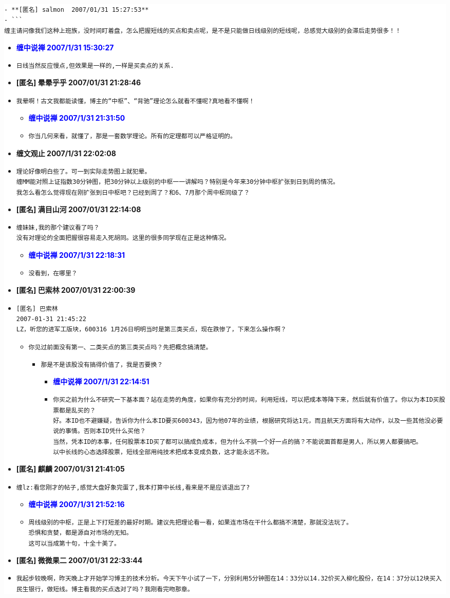   ```
- **[匿名] salmon  2007/01/31 15:27:53**
- ```
  缠主请问像我们这种上班族，没时间盯着盘，怎么把握短线的买点和卖点呢，是不是只能做日线级别的短线呢，总感觉大级别的会滞后走势很多！！ 
  ```
   - **<font color='blue'>缠中说禅 2007/1/31 15:30:27</font>**
   - ```
     日线当然反应慢点,但效果是一样的,一样是买卖点的关系.
     ```
- **[匿名] 晕晕乎乎  2007/01/31 21:28:46**
- ```
  我晕啊！古文我都能读懂，博主的“中枢”、“背驰”理论怎么就看不懂呢?真地看不懂啊！ 
  ```
   - **<font color='blue'>缠中说禅 2007/1/31 21:31:50</font>**
   - ```
     你当几何来看，就懂了，那是一套数学理论。所有的定理都可以严格证明的。
     ```
- **缠文观止 2007/1/31 22:02:08**
- ```
  理论好像明白些了。可一到实际走势图上就犯晕。
  缠MM能对照上证指数30分钟图，把30分钟以上级别的中枢一一讲解吗？特别是今年来30分钟中枢扩张到日到周的情况。
  我怎么看怎么觉得现在刚扩张到日中枢吧？已经到周了？和6、7月那个周中枢同级了？
  ```
- **[匿名] 满目山河  2007/01/31 22:14:08**
- ```
  缠妹妹,我的那个建议看了吗？
  没有对理论的全面把握很容易走入死胡同。这里的很多同学现在正是这种情况。 
  ```
   - **<font color='blue'>缠中说禅 2007/1/31 22:18:31</font>**
   - ```
     没看到，在哪里？
     ```
- **[匿名] 巴索林  2007/01/31 22:00:39**
- ```
  [匿名] 巴索林 
  2007-01-31 21:45:22 
  LZ，听您的进军工版块，600316 1月26日明明当时是第三类买点，现在跌惨了，下来怎么操作啊？ 
  ```
   - ```
     你见过前面没有第一、二类买点的第三类买点吗？先把概念搞清楚。
     ```
      - ```
        那是不是该股没有搞得价值了，我是否要换？ 
        ```
         - **<font color='blue'>缠中说禅 2007/1/31 22:14:51</font>**
         - ```
           你买之前为什么不研究一下基本面？站在走势的角度，如果你有充分的时间，利用短线，可以把成本等降下来，然后就有价值了。你以为本ID买股票都是乱买的？
           好。本ID也不避嫌疑，告诉你为什么本ID要买600343，因为他07年的业绩，根据研究将达1元，而且航天方面将有大动作，以及一些其他没必要说的事情。否则本ID凭什么买他？
           当然，凭本ID的本事，任何股票本ID买了都可以搞成负成本，但为什么不挑一个好一点的搞？不能说面首都是男人，所以男人都要搞吧。
           以中长线的心态选择股票，短线全部用纯技术把成本变成负数，这才能永远不败。
           ```
- **[匿名] 麒麟  2007/01/31 21:41:05**
- ```
  缠lz:看您刚才的帖子,感觉大盘好象完蛋了,我本打算中长线,看来是不是应该退出了? 
  ```
   - **<font color='blue'>缠中说禅 2007/1/31 21:52:16</font>**
   - ```
     周线级别的中枢，正是上下打短差的最好时期。建议先把理论看一看，如果连市场在干什么都搞不清楚，那就没法玩了。
     恐惧和贪婪，都是源自对市场的无知。
     这可以当成第十句，十全十美了。
     ```
- **[匿名] 微微果二  2007/01/31 22:33:44**
- ```
  我起步较晚啊，昨天晚上才开始学习博主的技术分析。今天下午小试了一下，分别利用5分钟图在14：33分以14.32价买入柳化股份，在14：37分以12块买入民生银行，做短线。博主看我的买点选对了吗？我刚看完吻那章。 
  ```